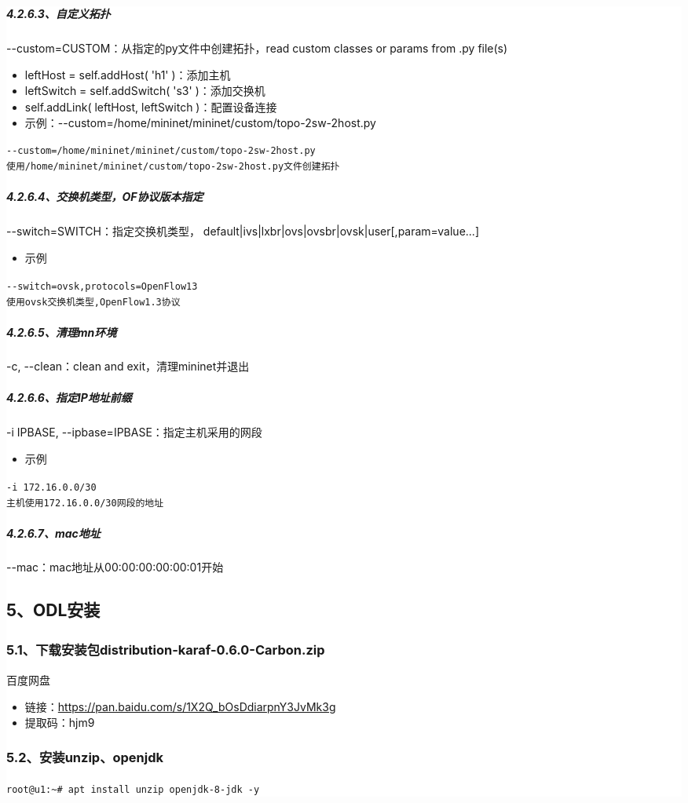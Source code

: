##### 4.2.6.3、自定义拓扑

--custom=CUSTOM：从指定的py文件中创建拓扑，read custom classes or params from .py file(s)

- leftHost = self.addHost( 'h1' )：添加主机
- leftSwitch = self.addSwitch( 's3' )：添加交换机
- self.addLink( leftHost, leftSwitch )：配置设备连接
- 示例：--custom=/home/mininet/mininet/custom/topo-2sw-2host.py

```
--custom=/home/mininet/mininet/custom/topo-2sw-2host.py
使用/home/mininet/mininet/custom/topo-2sw-2host.py文件创建拓扑
```

##### 4.2.6.4、交换机类型，OF协议版本指定

--switch=SWITCH：指定交换机类型， default|ivs|lxbr|ovs|ovsbr|ovsk|user[,param=value...]

- 示例

```
--switch=ovsk,protocols=OpenFlow13
使用ovsk交换机类型,OpenFlow1.3协议
```

##### 4.2.6.5、清理mn环境

-c, --clean：clean and exit，清理mininet并退出

##### 4.2.6.6、指定IP地址前缀

-i IPBASE, --ipbase=IPBASE：指定主机采用的网段

- 示例

```
-i 172.16.0.0/30
主机使用172.16.0.0/30网段的地址
```

##### 4.2.6.7、mac地址

--mac：mac地址从00:00:00:00:00:01开始

## 5、ODL安装

### 5.1、下载安装包distribution-karaf-0.6.0-Carbon.zip

百度网盘

- 链接：https://pan.baidu.com/s/1X2Q_bOsDdiarpnY3JvMk3g 
- 提取码：hjm9

### 5.2、安装unzip、openjdk

```
root@u1:~# apt install unzip openjdk-8-jdk -y
```
